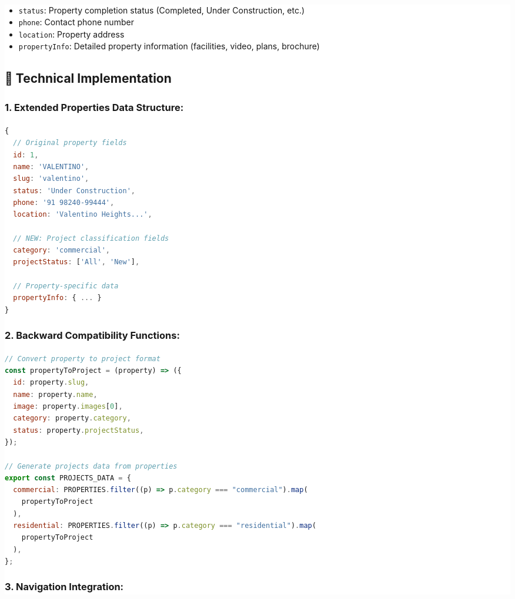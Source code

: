 - `status`: Property completion status (Completed, Under Construction, etc.)
- `phone`: Contact phone number
- `location`: Property address
- `propertyInfo`: Detailed property information (facilities, video, plans, brochure)

## 🔧 Technical Implementation

### 1. Extended Properties Data Structure:

```javascript
{
  // Original property fields
  id: 1,
  name: 'VALENTINO',
  slug: 'valentino',
  status: 'Under Construction',
  phone: '91 98240-99444',
  location: 'Valentino Heights...',

  // NEW: Project classification fields
  category: 'commercial',
  projectStatus: ['All', 'New'],

  // Property-specific data
  propertyInfo: { ... }
}
```

### 2. Backward Compatibility Functions:

```javascript
// Convert property to project format
const propertyToProject = (property) => ({
  id: property.slug,
  name: property.name,
  image: property.images[0],
  category: property.category,
  status: property.projectStatus,
});

// Generate projects data from properties
export const PROJECTS_DATA = {
  commercial: PROPERTIES.filter((p) => p.category === "commercial").map(
    propertyToProject
  ),
  residential: PROPERTIES.filter((p) => p.category === "residential").map(
    propertyToProject
  ),
};
```

### 3. Navigation Integration:
